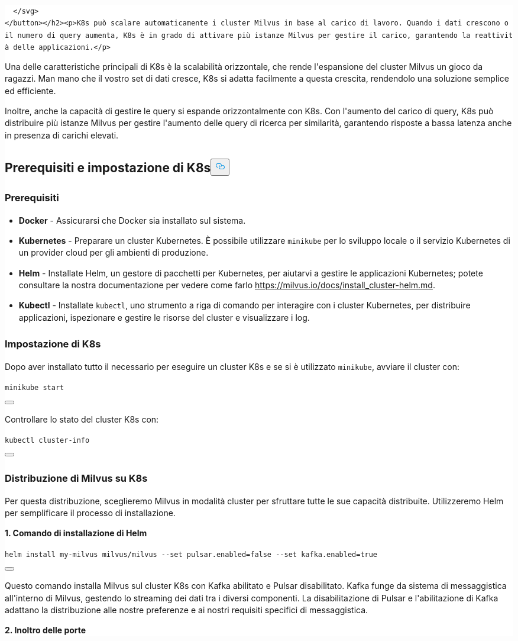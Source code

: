       </svg>
    </button></h2><p>K8s può scalare automaticamente i cluster Milvus in base al carico di lavoro. Quando i dati crescono o il numero di query aumenta, K8s è in grado di attivare più istanze Milvus per gestire il carico, garantendo la reattività delle applicazioni.</p>
<p>Una delle caratteristiche principali di K8s è la scalabilità orizzontale, che rende l'espansione del cluster Milvus un gioco da ragazzi. Man mano che il vostro set di dati cresce, K8s si adatta facilmente a questa crescita, rendendolo una soluzione semplice ed efficiente.</p>
<p>Inoltre, anche la capacità di gestire le query si espande orizzontalmente con K8s. Con l'aumento del carico di query, K8s può distribuire più istanze Milvus per gestire l'aumento delle query di ricerca per similarità, garantendo risposte a bassa latenza anche in presenza di carichi elevati.</p>
<h2 id="Prerequisites--Setting-Up-K8s" class="common-anchor-header">Prerequisiti e impostazione di K8s<button data-href="#Prerequisites--Setting-Up-K8s" class="anchor-icon" translate="no">
      <svg translate="no"
        aria-hidden="true"
        focusable="false"
        height="20"
        version="1.1"
        viewBox="0 0 16 16"
        width="16"
      >
        <path
          fill="#0092E4"
          fill-rule="evenodd"
          d="M4 9h1v1H4c-1.5 0-3-1.69-3-3.5S2.55 3 4 3h4c1.45 0 3 1.69 3 3.5 0 1.41-.91 2.72-2 3.25V8.59c.58-.45 1-1.27 1-2.09C10 5.22 8.98 4 8 4H4c-.98 0-2 1.22-2 2.5S3 9 4 9zm9-3h-1v1h1c1 0 2 1.22 2 2.5S13.98 12 13 12H9c-.98 0-2-1.22-2-2.5 0-.83.42-1.64 1-2.09V6.25c-1.09.53-2 1.84-2 3.25C6 11.31 7.55 13 9 13h4c1.45 0 3-1.69 3-3.5S14.5 6 13 6z"
        ></path>
      </svg>
    </button></h2><h3 id="Prerequisites" class="common-anchor-header">Prerequisiti</h3><ul>
<li><p><strong>Docker</strong> - Assicurarsi che Docker sia installato sul sistema.</p></li>
<li><p><strong>Kubernetes</strong> - Preparare un cluster Kubernetes. È possibile utilizzare <code translate="no">minikube</code> per lo sviluppo locale o il servizio Kubernetes di un provider cloud per gli ambienti di produzione.</p></li>
<li><p><strong>Helm</strong> - Installate Helm, un gestore di pacchetti per Kubernetes, per aiutarvi a gestire le applicazioni Kubernetes; potete consultare la nostra documentazione per vedere come farlo <a href="https://milvus.io/docs/install_cluster-helm.md">https://milvus.io/docs/install_cluster-helm.md</a>.</p></li>
<li><p><strong>Kubectl</strong> - Installate <code translate="no">kubectl</code>, uno strumento a riga di comando per interagire con i cluster Kubernetes, per distribuire applicazioni, ispezionare e gestire le risorse del cluster e visualizzare i log.</p></li>
</ul>
<h3 id="Setting-Up-K8s" class="common-anchor-header">Impostazione di K8s</h3><p>Dopo aver installato tutto il necessario per eseguire un cluster K8s e se si è utilizzato <code translate="no">minikube</code>, avviare il cluster con:</p>
<pre><code translate="no">minikube start
<button class="copy-code-btn"></button></code></pre>
<p>Controllare lo stato del cluster K8s con:</p>
<pre><code translate="no">kubectl cluster-info
<button class="copy-code-btn"></button></code></pre>
<h3 id="Deploying-Milvus-on-K8s" class="common-anchor-header">Distribuzione di Milvus su K8s</h3><p>Per questa distribuzione, sceglieremo Milvus in modalità cluster per sfruttare tutte le sue capacità distribuite. Utilizzeremo Helm per semplificare il processo di installazione.</p>
<p><strong>1. Comando di installazione di Helm</strong></p>
<pre><code translate="no">helm install my-milvus milvus/milvus --<span class="hljs-built_in">set</span> pulsar.enabled=<span class="hljs-literal">false</span> --<span class="hljs-built_in">set</span> kafka.enabled=<span class="hljs-literal">true</span>
<button class="copy-code-btn"></button></code></pre>
<p>Questo comando installa Milvus sul cluster K8s con Kafka abilitato e Pulsar disabilitato. Kafka funge da sistema di messaggistica all'interno di Milvus, gestendo lo streaming dei dati tra i diversi componenti. La disabilitazione di Pulsar e l'abilitazione di Kafka adattano la distribuzione alle nostre preferenze e ai nostri requisiti specifici di messaggistica.</p>
<p><strong>2. Inoltro delle porte</strong></p>